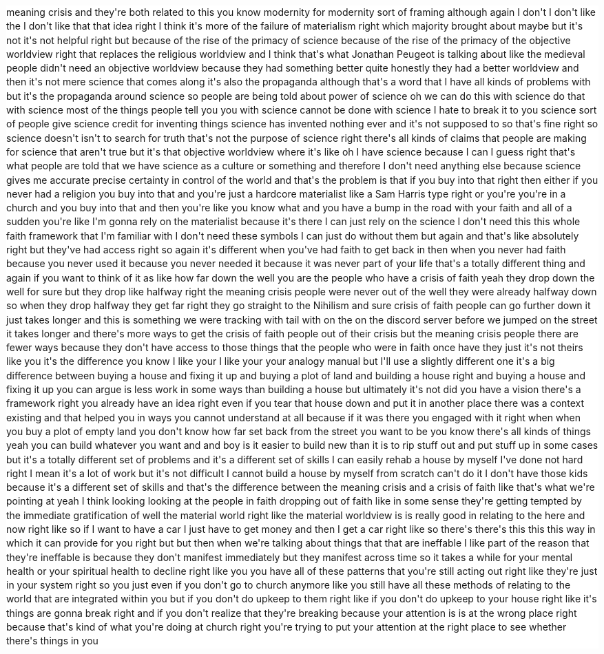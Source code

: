 meaning crisis and they're both related to this you know modernity for modernity sort of framing although again I don't I don't like the I don't like that that idea right I think it's more of the failure of materialism right which majority brought about maybe but it's not it's not helpful right but because of the rise of the primacy of science because of the rise of the primacy of the objective worldview right that replaces the religious worldview and I think that's what Jonathan Peugeot is talking about like the medieval people didn't need an objective worldview because they had something better quite honestly they had a better worldview and then it's not mere science that comes along it's also the propaganda although that's a word that I have all kinds of problems with but it's the propaganda around science so people are being told about power of science oh we can do this with science do that with science most of the things people tell you you with science cannot be done with science I hate to break it to you science sort of people give science credit for inventing things science has invented nothing ever and it's not supposed to so that's fine right so science doesn't isn't to search for truth that's not the purpose of science right there's all kinds of claims that people are making for science that aren't true but it's that objective worldview where it's like oh I have science because I can I guess right that's what people are told that we have science as a culture or something and therefore I don't need anything else because science gives me accurate precise certainty in control of the world and that's the problem is that if you buy into that right then either if you never had a religion you buy into that and you're just a hardcore materialist like a Sam Harris type right or you're you're in a church and you buy into that and then you're like you know what and you have a bump in the road with your faith and all of a sudden you're like I'm gonna rely on the materialist because it's there I can just rely on the science I don't need this this whole faith framework that I'm familiar with I don't need these symbols I can just do without them but again and that's like absolutely right but they've had access right so again it's different when you've had faith to get back in then when you never had faith because you never used it because you never needed it because it was never part of your life that's a totally different thing and again if you want to think of it as like how far down the well you are the people who have a crisis of faith yeah they drop down the well for sure but they drop like halfway right the meaning crisis people were never out of the well they were already halfway down so when they drop halfway they get far right they go straight to the Nihilism and sure crisis of faith people can go further down it just takes longer and this is something we were tracking with tail with on the on the discord server before we jumped on the street it takes longer and there's more ways to get the crisis of faith people out of their crisis but the meaning crisis people there are fewer ways because they don't have access to those things that the people who were in faith once have they just it's not theirs like you it's the difference you know I like your I like your your analogy manual but I'll use a slightly different one it's a big difference between buying a house and fixing it up and buying a plot of land and building a house right and buying a house and fixing it up you can argue is less work in some ways than building a house but ultimately it's not did you have a vision there's a framework right you already have an idea right even if you tear that house down and put it in another place there was a context existing and that helped you in ways you cannot understand at all because if it was there you engaged with it right when when you buy a plot of empty land you don't know how far set back from the street you want to be you know there's all kinds of things yeah you can build whatever you want and and boy is it easier to build new than it is to rip stuff out and put stuff up in some cases but it's a totally different set of problems and it's a different set of skills I can easily rehab a house by myself I've done not hard right I mean it's a lot of work but it's not difficult I cannot build a house by myself from scratch can't do it I don't have those kids because it's a different set of skills and that's the difference between the meaning crisis and a crisis of faith like that's what we're pointing at yeah I think looking looking at the people in faith dropping out of faith like in some sense they're getting tempted by the immediate gratification of well the material world right like the material worldview is is really good in relating to the here and now right like so if I want to have a car I just have to get money and then I get a car right like so there's there's this this this way in which it can provide for you right but but then when we're talking about things that that are ineffable I like part of the reason that they're ineffable is because they don't manifest immediately but they manifest across time so it takes a while for your mental health or your spiritual health to decline right like you you have all of these patterns that you're still acting out right like they're just in your system right so you just even if you don't go to church anymore like you still have all these methods of relating to the world that are integrated within you but if you don't do upkeep to them right like if you don't do upkeep to your house right like it's things are gonna break right and if you don't realize that they're breaking because your attention is is at the wrong place right because that's kind of what you're doing at church right you're trying to put your attention at the right place to see whether there's things in you